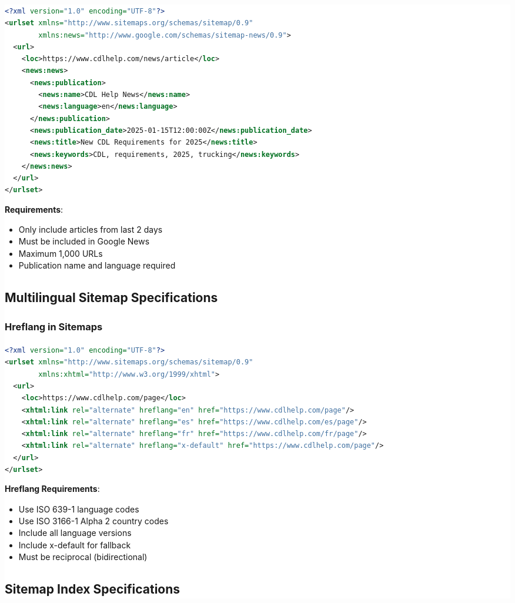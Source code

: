 ```xml
<?xml version="1.0" encoding="UTF-8"?>
<urlset xmlns="http://www.sitemaps.org/schemas/sitemap/0.9"
        xmlns:news="http://www.google.com/schemas/sitemap-news/0.9">
  <url>
    <loc>https://www.cdlhelp.com/news/article</loc>
    <news:news>
      <news:publication>
        <news:name>CDL Help News</news:name>
        <news:language>en</news:language>
      </news:publication>
      <news:publication_date>2025-01-15T12:00:00Z</news:publication_date>
      <news:title>New CDL Requirements for 2025</news:title>
      <news:keywords>CDL, requirements, 2025, trucking</news:keywords>
    </news:news>
  </url>
</urlset>
```

**Requirements**:

- Only include articles from last 2 days
- Must be included in Google News
- Maximum 1,000 URLs
- Publication name and language required

## Multilingual Sitemap Specifications

### Hreflang in Sitemaps

```xml
<?xml version="1.0" encoding="UTF-8"?>
<urlset xmlns="http://www.sitemaps.org/schemas/sitemap/0.9"
        xmlns:xhtml="http://www.w3.org/1999/xhtml">
  <url>
    <loc>https://www.cdlhelp.com/page</loc>
    <xhtml:link rel="alternate" hreflang="en" href="https://www.cdlhelp.com/page"/>
    <xhtml:link rel="alternate" hreflang="es" href="https://www.cdlhelp.com/es/page"/>
    <xhtml:link rel="alternate" hreflang="fr" href="https://www.cdlhelp.com/fr/page"/>
    <xhtml:link rel="alternate" hreflang="x-default" href="https://www.cdlhelp.com/page"/>
  </url>
</urlset>
```

**Hreflang Requirements**:

- Use ISO 639-1 language codes
- Use ISO 3166-1 Alpha 2 country codes
- Include all language versions
- Include x-default for fallback
- Must be reciprocal (bidirectional)

## Sitemap Index Specifications
